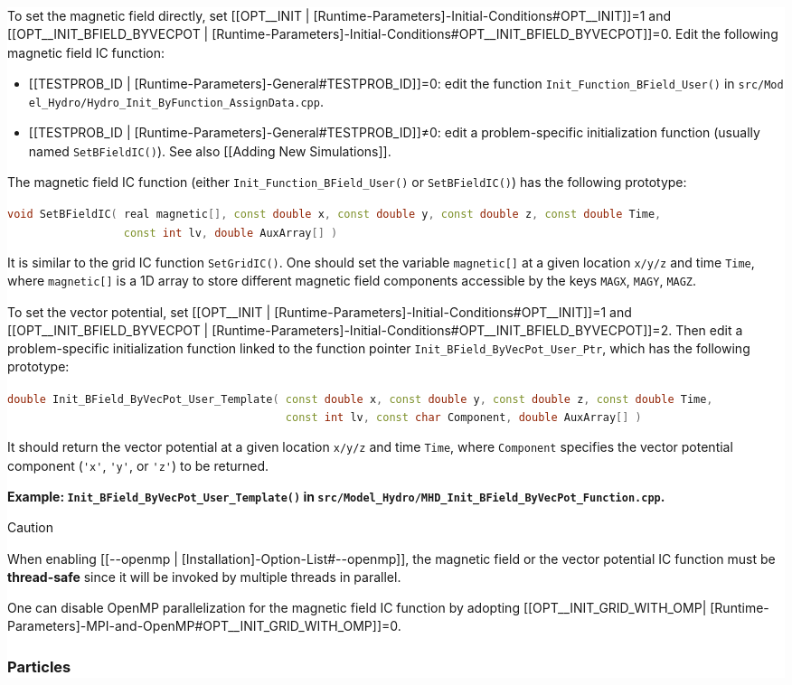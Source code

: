 To set the magnetic field directly,
set [[OPT__INIT | [Runtime-Parameters]-Initial-Conditions#OPT__INIT]]=1 and [[OPT__INIT_BFIELD_BYVECPOT | [Runtime-Parameters]-Initial-Conditions#OPT__INIT_BFIELD_BYVECPOT]]=0.
Edit the following magnetic field IC function:

* [[TESTPROB_ID | [Runtime-Parameters]-General#TESTPROB_ID]]=0:
edit the function `Init_Function_BField_User()` in
`src/Model_Hydro/Hydro_Init_ByFunction_AssignData.cpp`.

* [[TESTPROB_ID | [Runtime-Parameters]-General#TESTPROB_ID]]&#8800;0:
edit a problem-specific initialization function
(usually named `SetBFieldIC()`). See also [[Adding New Simulations]].

The magnetic field IC function (either `Init_Function_BField_User()` or `SetBFieldIC()`)
has the following prototype:

```C++
void SetBFieldIC( real magnetic[], const double x, const double y, const double z, const double Time,
                  const int lv, double AuxArray[] )
```

It is similar to the grid IC function `SetGridIC()`. One should set the
variable `magnetic[]` at a given location `x/y/z` and time `Time`, where
`magnetic[]` is a 1D array to store different magnetic field components
accessible by the keys `MAGX`, `MAGY`, `MAGZ`.

To set the vector potential,
set [[OPT__INIT | [Runtime-Parameters]-Initial-Conditions#OPT__INIT]]=1 and [[OPT__INIT_BFIELD_BYVECPOT | [Runtime-Parameters]-Initial-Conditions#OPT__INIT_BFIELD_BYVECPOT]]=2.
Then edit a problem-specific initialization function linked to the function pointer
`Init_BField_ByVecPot_User_Ptr`, which has the following prototype:

```C++
double Init_BField_ByVecPot_User_Template( const double x, const double y, const double z, const double Time,
                                           const int lv, const char Component, double AuxArray[] )
```

It should return the vector potential at a given location `x/y/z` and time `Time`, where
`Component` specifies the vector potential component (`'x'`, `'y'`, or `'z'`) to be returned.

**Example: `Init_BField_ByVecPot_User_Template()` in `src/Model_Hydro/MHD_Init_BField_ByVecPot_Function.cpp`.**

> [!CAUTION]
> When enabling [[--openmp | [Installation]-Option-List#--openmp]],
the magnetic field or the vector potential IC function must be **thread-safe** since it will be invoked by
multiple threads in parallel.
>
> One can disable OpenMP parallelization
for the magnetic field IC function by adopting
[[OPT__INIT_GRID_WITH_OMP| [Runtime-Parameters]-MPI-and-OpenMP#OPT__INIT_GRID_WITH_OMP]]=0.


<a name="IC-Func-Particles"></a>
### Particles
